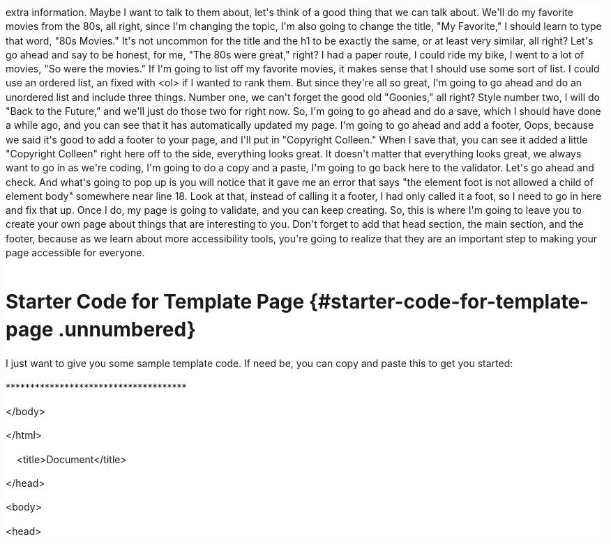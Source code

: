 extra information. Maybe I want to talk to them about, let\'s think of a
good thing that we can talk about. We\'ll do my favorite movies from the
80s, all right, since I\'m changing the topic, I\'m also going to change
the title, \"My Favorite,\" I should learn to type that word, \"80s
Movies.\" It\'s not uncommon for the title and the h1 to be exactly the
same, or at least very similar, all right? Let\'s go ahead and say to be
honest, for me, \"The 80s were great,\" right? I had a paper route, I
could ride my bike, I went to a lot of movies, \"So were the movies.\"
If I\'m going to list off my favorite movies, it makes sense that I
should use some sort of list. I could use an ordered list, an fixed with
&lt;ol&gt; if I wanted to rank them. But since they\'re all so great,
I\'m going to go ahead and do an unordered list and include three
things. Number one, we can\'t forget the good old \"Goonies,\" all
right? Style number two, I will do \"Back to the Future,\" and we\'ll
just do those two for right now. So, I\'m going to go ahead and do a
save, which I should have done a while ago, and you can see that it has
automatically updated my page. I\'m going to go ahead and add a footer,
Oops, because we said it\'s good to add a footer to your page, and I\'ll
put in \"Copyright Colleen.\" When I save that, you can see it added a
little \"Copyright Colleen\" right here off to the side, everything
looks great. It doesn\'t matter that everything looks great, we always
want to go in as we\'re coding, I\'m going to do a copy and a paste,
I\'m going to go back here to the validator. Let\'s go ahead and check.
And what\'s going to pop up is you will notice that it gave me an error
that says \"the element foot is not allowed a child of element body\"
somewhere near line 18. Look at that, instead of calling it a footer, I
had only called it a foot, so I need to go in here and fix that up. Once
I do, my page is going to validate, and you can keep creating. So, this
is where I\'m going to leave you to create your own page about things
that are interesting to you. Don\'t forget to add that head section, the
main section, and the footer, because as we learn about more
accessibility tools, you\'re going to realize that they are an important
step to making your page accessible for everyone.

# Starter Code for Template Page {#starter-code-for-template-page .unnumbered}

I just want to give you some sample template code. If need be, you can
copy and paste this to get you started:

\*\*\*\*\*\*\*\*\*\*\*\*\*\*\*\*\*\*\*\*\*\*\*\*\*\*\*\*\*\*\*\*\*\*\*\*\*

\</body\>

\</html\>

    \<title\>Document\</title\>

\</head\>

\<body\>

\<head\>
